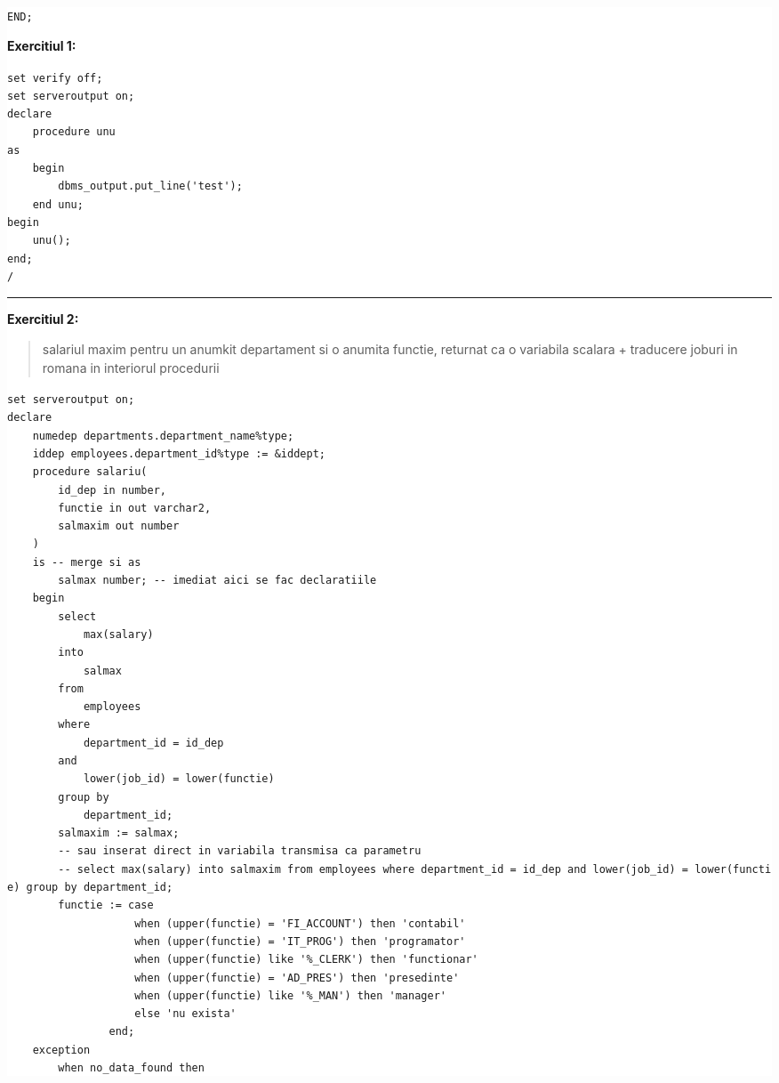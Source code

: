 ```
END; 
```

**Exercitiul 1:**

```
set verify off;
set serveroutput on;
declare
    procedure unu
as
    begin
        dbms_output.put_line('test');
    end unu;
begin
    unu();
end;
/
```

---

**Exercitiul 2:**

> salariul maxim pentru un anumkit departament si o anumita functie, returnat ca o variabila scalara + traducere joburi in romana in interiorul procedurii

```
set serveroutput on;
declare
    numedep departments.department_name%type;
    iddep employees.department_id%type := &iddept;
    procedure salariu(
        id_dep in number,
        functie in out varchar2,
        salmaxim out number
    )
    is -- merge si as
        salmax number; -- imediat aici se fac declaratiile
    begin
        select
            max(salary)
        into
            salmax
        from
            employees
        where
            department_id = id_dep
        and
            lower(job_id) = lower(functie)
        group by
            department_id;
        salmaxim := salmax;
        -- sau inserat direct in variabila transmisa ca parametru 
        -- select max(salary) into salmaxim from employees where department_id = id_dep and lower(job_id) = lower(functie) group by department_id;
        functie := case
                    when (upper(functie) = 'FI_ACCOUNT') then 'contabil'
                    when (upper(functie) = 'IT_PROG') then 'programator'
                    when (upper(functie) like '%_CLERK') then 'functionar'
                    when (upper(functie) = 'AD_PRES') then 'presedinte'
                    when (upper(functie) like '%_MAN') then 'manager'
                    else 'nu exista'
                end;
    exception
        when no_data_found then
```